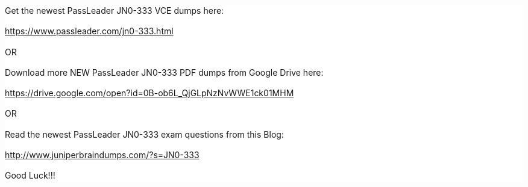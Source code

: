 Get the newest PassLeader JN0-333 VCE dumps here:

 

https://www.passleader.com/jn0-333.html

 

OR

 

Download more NEW PassLeader JN0-333 PDF dumps from Google Drive here:

 

https://drive.google.com/open?id=0B-ob6L_QjGLpNzNvWWE1ck01MHM

 

OR

 

Read the newest PassLeader JN0-333 exam questions from this Blog:

 

http://www.juniperbraindumps.com/?s=JN0-333

 

Good Luck!!!
